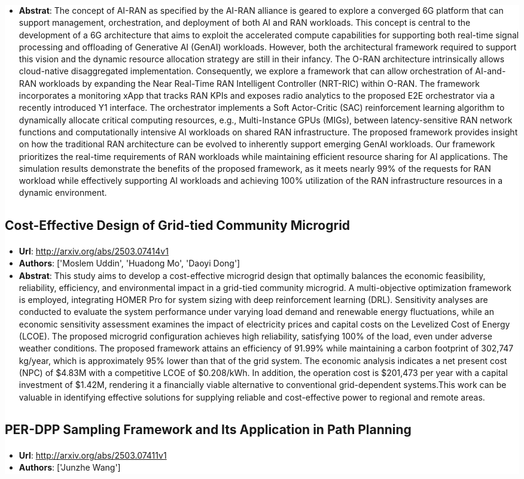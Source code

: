 - **Abstrat**: The concept of AI-RAN as specified by the AI-RAN alliance is geared to explore a converged 6G platform that can support management, orchestration, and deployment of both AI and RAN workloads. This concept is central to the development of a 6G architecture that aims to exploit the accelerated compute capabilities for supporting both real-time signal processing and offloading of Generative AI (GenAI) workloads. However, both the architectural framework required to support this vision and the dynamic resource allocation strategy are still in their infancy. The O-RAN architecture intrinsically allows cloud-native disaggregated implementation. Consequently, we explore a framework that can allow orchestration of AI-and-RAN workloads by expanding the Near Real-Time RAN Intelligent Controller (NRT-RIC) within O-RAN. The framework incorporates a monitoring xApp that tracks RAN KPIs and exposes radio analytics to the proposed E2E orchestrator via a recently introduced Y1 interface. The orchestrator implements a Soft Actor-Critic (SAC) reinforcement learning algorithm to dynamically allocate critical computing resources, e.g., Multi-Instance GPUs (MIGs), between latency-sensitive RAN network functions and computationally intensive AI workloads on shared RAN infrastructure. The proposed framework provides insight on how the traditional RAN architecture can be evolved to inherently support emerging GenAI workloads. Our framework prioritizes the real-time requirements of RAN workloads while maintaining efficient resource sharing for AI applications. The simulation results demonstrate the benefits of the proposed framework, as it meets nearly 99% of the requests for RAN workload while effectively supporting AI workloads and achieving 100% utilization of the RAN infrastructure resources in a dynamic environment.





## Cost-Effective Design of Grid-tied Community Microgrid
- **Url**: http://arxiv.org/abs/2503.07414v1
- **Authors**: ['Moslem Uddin', 'Huadong Mo', 'Daoyi Dong']
- **Abstrat**: This study aims to develop a cost-effective microgrid design that optimally balances the economic feasibility, reliability, efficiency, and environmental impact in a grid-tied community microgrid. A multi-objective optimization framework is employed, integrating HOMER Pro for system sizing with deep reinforcement learning (DRL). Sensitivity analyses are conducted to evaluate the system performance under varying load demand and renewable energy fluctuations, while an economic sensitivity assessment examines the impact of electricity prices and capital costs on the Levelized Cost of Energy (LCOE). The proposed microgrid configuration achieves high reliability, satisfying 100% of the load, even under adverse weather conditions. The proposed framework attains an efficiency of 91.99% while maintaining a carbon footprint of 302,747 kg/year, which is approximately 95% lower than that of the grid system. The economic analysis indicates a net present cost (NPC) of $4.83M with a competitive LCOE of $0.208/kWh. In addition, the operation cost is $201,473 per year with a capital investment of $1.42M, rendering it a financially viable alternative to conventional grid-dependent systems.This work can be valuable in identifying effective solutions for supplying reliable and cost-effective power to regional and remote areas.





## PER-DPP Sampling Framework and Its Application in Path Planning
- **Url**: http://arxiv.org/abs/2503.07411v1
- **Authors**: ['Junzhe Wang']